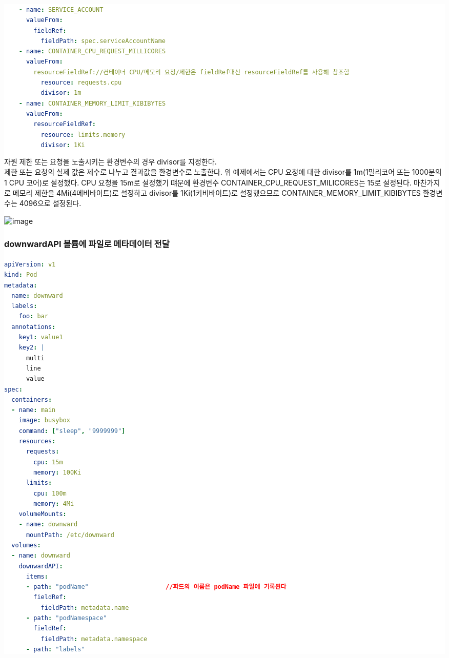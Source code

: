 ```yaml
    - name: SERVICE_ACCOUNT
      valueFrom:
        fieldRef:
          fieldPath: spec.serviceAccountName
    - name: CONTAINER_CPU_REQUEST_MILLICORES
      valueFrom:
        resourceFieldRef://컨테이너 CPU/메모리 요청/제한은 fieldRef대신 resourceFieldRef를 사용해 참조함
          resource: requests.cpu
          divisor: 1m
    - name: CONTAINER_MEMORY_LIMIT_KIBIBYTES
      valueFrom:
        resourceFieldRef:
          resource: limits.memory
          divisor: 1Ki
```

자원 제한 또는 요청을 노출시키는 환경변수의 경우 divisor를 지정한다.  
제한 또는 요청의 실제 값은 제수로 나누고 결과값을 환경변수로 노출한다. 위 예제에서는 CPU 요청에 대한 divisor를 1m(1밀리코어 또는 1000분의 1 CPU 코어)로 설정했다. CPU 요청을 15m로 설정했기 떄문에 환경변수 CONTAINER_CPU_REQUEST_MILICORES는 15로 설정된다. 마찬가지로 메모리 제한을  4Mi(4메비바이트)로 설정하고 divisor를 1Ki(1키비바이트)로 설정했으므로 CONTAINER_MEMORY_LIMIT_KIBIBYTES 환경변수는 4096으로 설정된다.  

<img width="838" alt="image" src="https://github.com/Be-poz/TIL/assets/45073750/3f44a260-a05c-4f31-bec7-8c6013e372ad">

### downwardAPI 볼륨에 파일로 메타데이터 전달

```yaml
apiVersion: v1
kind: Pod
metadata:
  name: downward
  labels:
    foo: bar
  annotations:
    key1: value1
    key2: |
      multi
      line
      value
spec:
  containers:
  - name: main
    image: busybox
    command: ["sleep", "9999999"]
    resources:
      requests:
        cpu: 15m
        memory: 100Ki
      limits:
        cpu: 100m
        memory: 4Mi
    volumeMounts:
    - name: downward
      mountPath: /etc/downward
  volumes:
  - name: downward
    downwardAPI:
      items:
      - path: "podName"						//파드의 이름은 podName 파일에 기록된다
        fieldRef:
          fieldPath: metadata.name
      - path: "podNamespace"
        fieldRef:
          fieldPath: metadata.namespace
      - path: "labels"
```
